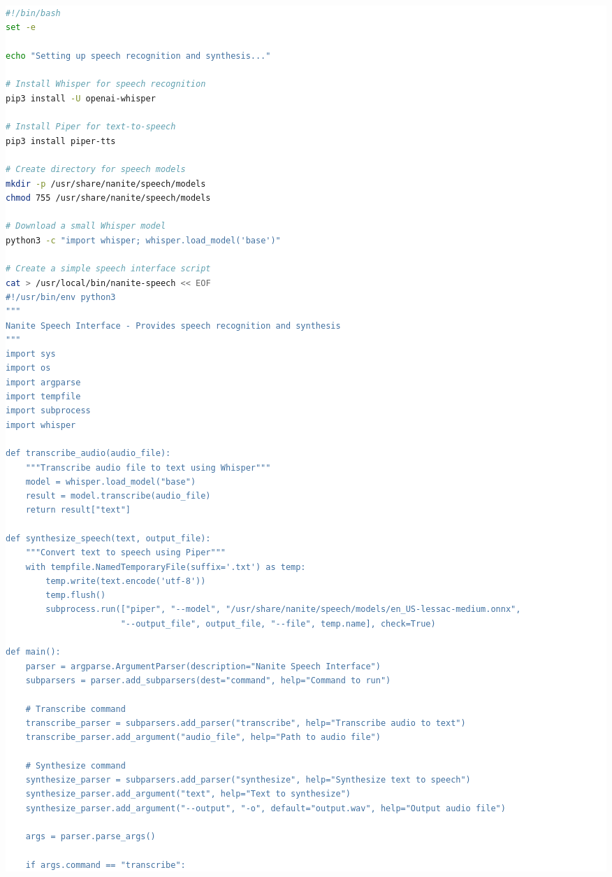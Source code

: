 ```bash
#!/bin/bash
set -e

echo "Setting up speech recognition and synthesis..."

# Install Whisper for speech recognition
pip3 install -U openai-whisper

# Install Piper for text-to-speech
pip3 install piper-tts

# Create directory for speech models
mkdir -p /usr/share/nanite/speech/models
chmod 755 /usr/share/nanite/speech/models

# Download a small Whisper model
python3 -c "import whisper; whisper.load_model('base')"

# Create a simple speech interface script
cat > /usr/local/bin/nanite-speech << EOF
#!/usr/bin/env python3
"""
Nanite Speech Interface - Provides speech recognition and synthesis
"""
import sys
import os
import argparse
import tempfile
import subprocess
import whisper

def transcribe_audio(audio_file):
    """Transcribe audio file to text using Whisper"""
    model = whisper.load_model("base")
    result = model.transcribe(audio_file)
    return result["text"]

def synthesize_speech(text, output_file):
    """Convert text to speech using Piper"""
    with tempfile.NamedTemporaryFile(suffix='.txt') as temp:
        temp.write(text.encode('utf-8'))
        temp.flush()
        subprocess.run(["piper", "--model", "/usr/share/nanite/speech/models/en_US-lessac-medium.onnx", 
                       "--output_file", output_file, "--file", temp.name], check=True)

def main():
    parser = argparse.ArgumentParser(description="Nanite Speech Interface")
    subparsers = parser.add_subparsers(dest="command", help="Command to run")
    
    # Transcribe command
    transcribe_parser = subparsers.add_parser("transcribe", help="Transcribe audio to text")
    transcribe_parser.add_argument("audio_file", help="Path to audio file")
    
    # Synthesize command
    synthesize_parser = subparsers.add_parser("synthesize", help="Synthesize text to speech")
    synthesize_parser.add_argument("text", help="Text to synthesize")
    synthesize_parser.add_argument("--output", "-o", default="output.wav", help="Output audio file")
    
    args = parser.parse_args()
    
    if args.command == "transcribe":
```
